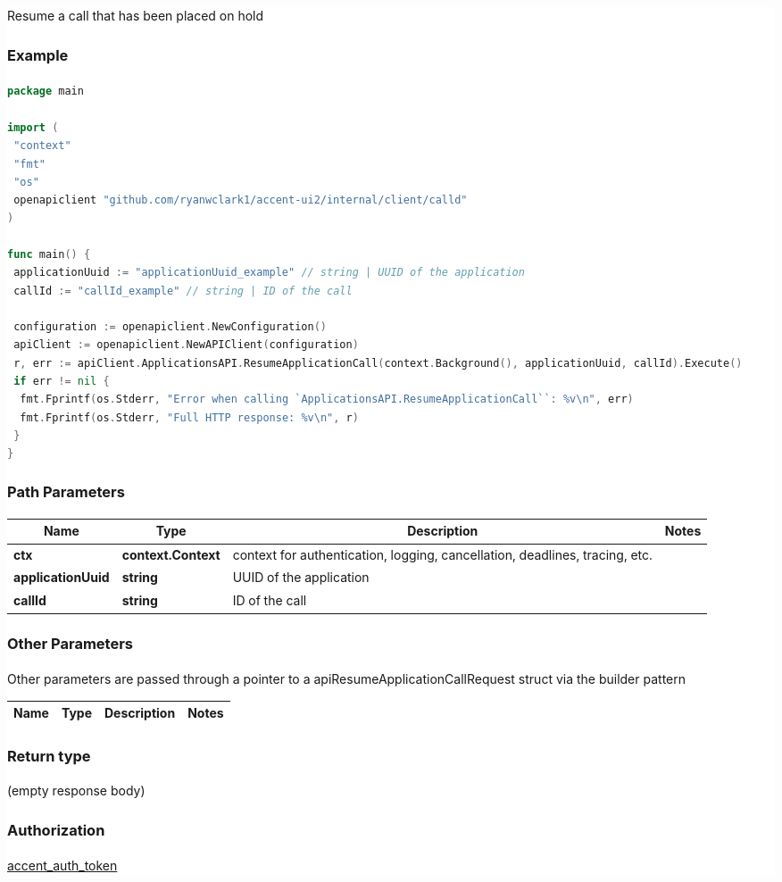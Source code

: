 Resume a call that has been placed on hold

### Example

```go
package main

import (
 "context"
 "fmt"
 "os"
 openapiclient "github.com/ryanwclark1/accent-ui2/internal/client/calld"
)

func main() {
 applicationUuid := "applicationUuid_example" // string | UUID of the application
 callId := "callId_example" // string | ID of the call

 configuration := openapiclient.NewConfiguration()
 apiClient := openapiclient.NewAPIClient(configuration)
 r, err := apiClient.ApplicationsAPI.ResumeApplicationCall(context.Background(), applicationUuid, callId).Execute()
 if err != nil {
  fmt.Fprintf(os.Stderr, "Error when calling `ApplicationsAPI.ResumeApplicationCall``: %v\n", err)
  fmt.Fprintf(os.Stderr, "Full HTTP response: %v\n", r)
 }
}
```

### Path Parameters

Name | Type | Description  | Notes
------------- | ------------- | ------------- | -------------
**ctx** | **context.Context** | context for authentication, logging, cancellation, deadlines, tracing, etc.
**applicationUuid** | **string** | UUID of the application |
**callId** | **string** | ID of the call |

### Other Parameters

Other parameters are passed through a pointer to a apiResumeApplicationCallRequest struct via the builder pattern

Name | Type | Description  | Notes
------------- | ------------- | ------------- | -------------

### Return type

 (empty response body)

### Authorization

[accent_auth_token](../README.md#accent_auth_token)
